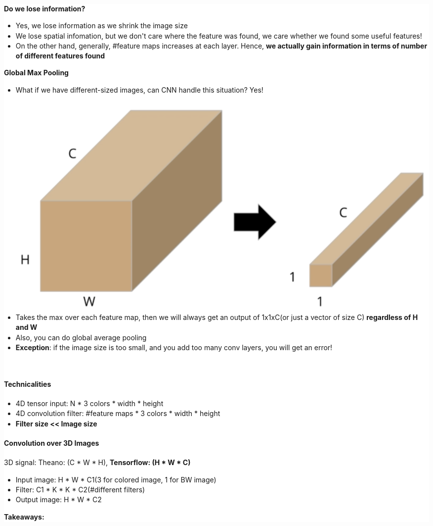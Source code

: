 **Do we lose information?**  
- Yes, we lose information as we shrink the image size
- We lose spatial infomation, but we don't care where the feature was found, we care whether we found some useful features!
- On the other hand, generally, #feature maps increases at each layer. Hence, **we actually gain information in terms of number of different features found**

**Global Max Pooling**  
- What if we have different-sized images, can CNN handle this situation? Yes!
  ![](CNN_imgs/global_max_pool.png)
- Takes the max over each feature map, then we will always get an output of 1x1xC(or just a vector of size C) **regardless of H and W**
- Also, you can do global average pooling
- **Exception**: if the image size is too small, and you add too many conv layers, you will get an error!
<br>

#### Technicalities
- 4D tensor input: N * 3 colors * width * height
- 4D convolution filter: #feature maps * 3 colors * width * height
- **Filter size << Image size**

#### Convolution over 3D Images
3D signal: Theano: (C * W * H), **Tensorflow: (H * W * C)**

- Input image: H * W * C1(3 for colored image, 1 for BW image)
- Filter: C1 * K * K * C2(#different filters)
- Output image: H * W * C2

**Takeaways:**
